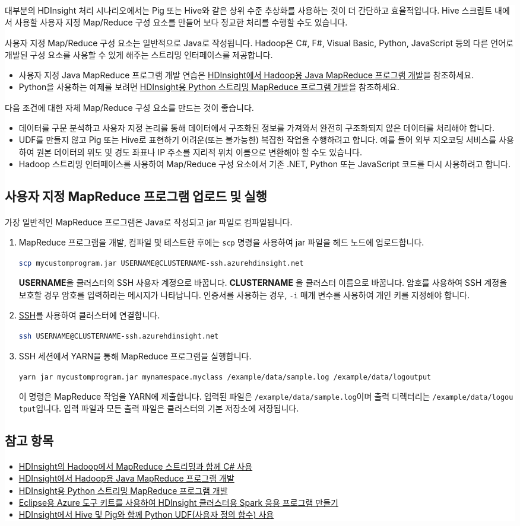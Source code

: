 대부분의 HDInsight 처리 시나리오에서는 Pig 또는 Hive와 같은 상위 수준 추상화를 사용하는 것이 더 간단하고 효율적입니다. Hive 스크립트 내에서 사용할 사용자 지정 Map/Reduce 구성 요소를 만들어 보다 정교한 처리를 수행할 수도 있습니다.

사용자 지정 Map/Reduce 구성 요소는 일반적으로 Java로 작성됩니다. Hadoop은 C#, F#, Visual Basic, Python, JavaScript 등의 다른 언어로 개발된 구성 요소를 사용할 수 있게 해주는 스트리밍 인터페이스를 제공합니다.

* 사용자 지정 Java MapReduce 프로그램 개발 연습은 [HDInsight에서 Hadoop용 Java MapReduce 프로그램 개발](apache-hadoop-develop-deploy-java-mapreduce-linux.md)을 참조하세요.
* Python을 사용하는 예제를 보려면 [HDInsight용 Python 스트리밍 MapReduce 프로그램 개발](apache-hadoop-streaming-python.md)을 참조하세요.

다음 조건에 대한 자체 Map/Reduce 구성 요소를 만드는 것이 좋습니다.

* 데이터를 구문 분석하고 사용자 지정 논리를 통해 데이터에서 구조화된 정보를 가져와서 완전히 구조화되지 않은 데이터를 처리해야 합니다.
* UDF를 만들지 않고 Pig 또는 Hive로 표현하기 어려운(또는 불가능한) 복잡한 작업을 수행하려고 합니다. 예를 들어 외부 지오코딩 서비스를 사용하여 원본 데이터의 위도 및 경도 좌표나 IP 주소를 지리적 위치 이름으로 변환해야 할 수도 있습니다.
* Hadoop 스트리밍 인터페이스를 사용하여 Map/Reduce 구성 요소에서 기존 .NET, Python 또는 JavaScript 코드를 다시 사용하려고 합니다.

## <a name="upload-and-run-your-custom-mapreduce-program"></a>사용자 지정 MapReduce 프로그램 업로드 및 실행

가장 일반적인 MapReduce 프로그램은 Java로 작성되고 jar 파일로 컴파일됩니다.

1. MapReduce 프로그램을 개발, 컴파일 및 테스트한 후에는 `scp` 명령을 사용하여 jar 파일을 헤드 노드에 업로드합니다.

    ```bash
    scp mycustomprogram.jar USERNAME@CLUSTERNAME-ssh.azurehdinsight.net
    ```

    **USERNAME**을 클러스터의 SSH 사용자 계정으로 바꿉니다. **CLUSTERNAME** 을 클러스터 이름으로 바꿉니다. 암호를 사용하여 SSH 계정을 보호할 경우 암호를 입력하라는 메시지가 나타납니다. 인증서를 사용하는 경우, `-i` 매개 변수를 사용하여 개인 키를 지정해야 합니다.

2. [SSH](../hdinsight-hadoop-linux-use-ssh-unix.md)를 사용하여 클러스터에 연결합니다.

    ```bash
    ssh USERNAME@CLUSTERNAME-ssh.azurehdinsight.net
    ```

3. SSH 세션에서 YARN을 통해 MapReduce 프로그램을 실행합니다.

    ```bash
    yarn jar mycustomprogram.jar mynamespace.myclass /example/data/sample.log /example/data/logoutput
    ```

    이 명령은 MapReduce 작업을 YARN에 제출합니다. 입력된 파일은 `/example/data/sample.log`이며 출력 디렉터리는 `/example/data/logoutput`입니다. 입력 파일과 모든 출력 파일은 클러스터의 기본 저장소에 저장됩니다.

## <a name="see-also"></a>참고 항목

* [HDInsight의 Hadoop에서 MapReduce 스트리밍과 함께 C# 사용](apache-hadoop-dotnet-csharp-mapreduce-streaming.md)
* [HDInsight에서 Hadoop용 Java MapReduce 프로그램 개발](apache-hadoop-develop-deploy-java-mapreduce-linux.md)
* [HDInsight용 Python 스트리밍 MapReduce 프로그램 개발](apache-hadoop-streaming-python.md)
* [Eclipse용 Azure 도구 키트를 사용하여 HDInsight 클러스터용 Spark 응용 프로그램 만들기](../spark/apache-spark-eclipse-tool-plugin.md)
* [HDInsight에서 Hive 및 Pig와 함께 Python UDF(사용자 정의 함수) 사용](python-udf-hdinsight.md)
